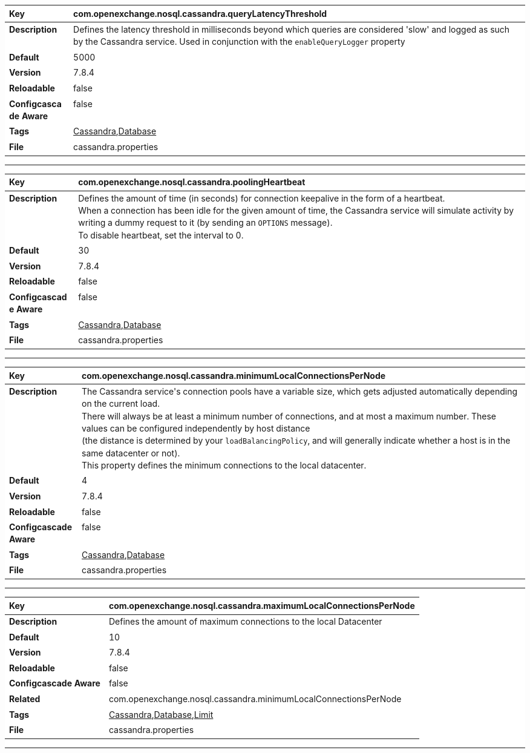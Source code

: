 | __Key__ | com.openexchange.nosql.cassandra.queryLatencyThreshold |
|:----------------|:--------|
| __Description__ | Defines the latency threshold in milliseconds beyond which queries are considered 'slow' and logged as such by the Cassandra service. Used in conjunction with the <code>enableQueryLogger</code> property <br> |
| __Default__ | 5000 |
| __Version__ | 7.8.4 |
| __Reloadable__ | false |
| __Configcascade Aware__ | false |
| __Tags__ | <a href="https://documentation.open-xchange.com/latest/middleware/configuration/tags/Cassandra.html">Cassandra</a>,<a href="https://documentation.open-xchange.com/latest/middleware/configuration/tags/Database.html">Database</a> |
| __File__ | cassandra.properties |

---
| __Key__ | com.openexchange.nosql.cassandra.poolingHeartbeat |
|:----------------|:--------|
| __Description__ | Defines the amount of time (in seconds) for connection keepalive in the form of a heartbeat. <br>When a connection has been idle for the given amount of time, the Cassandra service will simulate activity by writing a dummy request to it (by sending an <code>OPTIONS</code> message). <br>To disable heartbeat, set the interval to 0. <br> |
| __Default__ | 30 |
| __Version__ | 7.8.4 |
| __Reloadable__ | false |
| __Configcascade Aware__ | false |
| __Tags__ | <a href="https://documentation.open-xchange.com/latest/middleware/configuration/tags/Cassandra.html">Cassandra</a>,<a href="https://documentation.open-xchange.com/latest/middleware/configuration/tags/Database.html">Database</a> |
| __File__ | cassandra.properties |

---
| __Key__ | com.openexchange.nosql.cassandra.minimumLocalConnectionsPerNode |
|:----------------|:--------|
| __Description__ | The Cassandra service's connection pools have a variable size, which gets adjusted automatically depending on the current load. <br>There will always be at least a minimum number of connections, and at most a maximum number. These values can be configured independently by host distance <br>(the distance is determined by your <code>loadBalancingPolicy</code>, and will generally indicate whether a host is in the same datacenter or not).<br>This property defines the minimum connections to the local datacenter.<br> |
| __Default__ | 4 |
| __Version__ | 7.8.4 |
| __Reloadable__ | false |
| __Configcascade Aware__ | false |
| __Tags__ | <a href="https://documentation.open-xchange.com/latest/middleware/configuration/tags/Cassandra.html">Cassandra</a>,<a href="https://documentation.open-xchange.com/latest/middleware/configuration/tags/Database.html">Database</a> |
| __File__ | cassandra.properties |

---
| __Key__ | com.openexchange.nosql.cassandra.maximumLocalConnectionsPerNode |
|:----------------|:--------|
| __Description__ | Defines the amount of maximum connections to the local Datacenter |
| __Default__ | 10 |
| __Version__ | 7.8.4 |
| __Reloadable__ | false |
| __Configcascade Aware__ | false |
| __Related__ | com.openexchange.nosql.cassandra.minimumLocalConnectionsPerNode |
| __Tags__ | <a href="https://documentation.open-xchange.com/latest/middleware/configuration/tags/Cassandra.html">Cassandra</a>,<a href="https://documentation.open-xchange.com/latest/middleware/configuration/tags/Database.html">Database</a>,<a href="https://documentation.open-xchange.com/latest/middleware/configuration/tags/Limit.html">Limit</a> |
| __File__ | cassandra.properties |

---